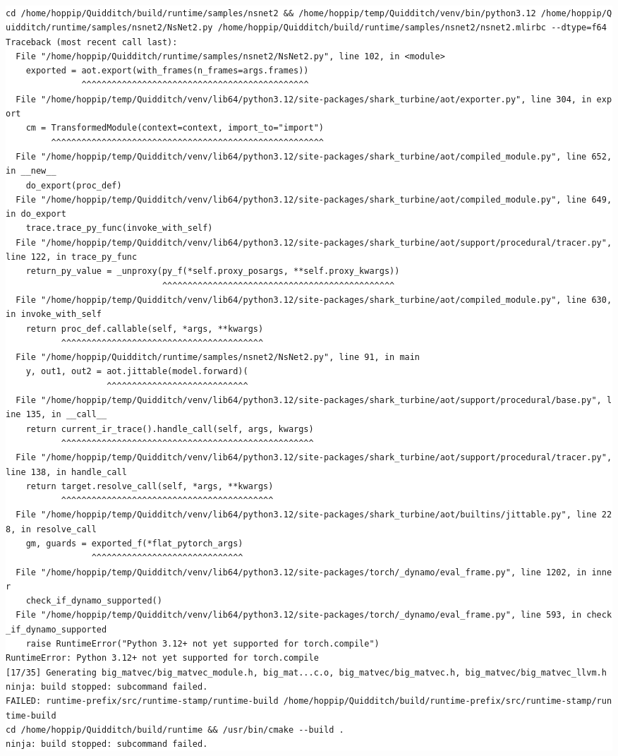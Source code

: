    ```
   cd /home/hoppip/Quidditch/build/runtime/samples/nsnet2 && /home/hoppip/temp/Quidditch/venv/bin/python3.12 /home/hoppip/Quidditch/runtime/samples/nsnet2/NsNet2.py /home/hoppip/Quidditch/build/runtime/samples/nsnet2/nsnet2.mlirbc --dtype=f64
   Traceback (most recent call last):
     File "/home/hoppip/Quidditch/runtime/samples/nsnet2/NsNet2.py", line 102, in <module>
       exported = aot.export(with_frames(n_frames=args.frames))
                  ^^^^^^^^^^^^^^^^^^^^^^^^^^^^^^^^^^^^^^^^^^^^^
     File "/home/hoppip/temp/Quidditch/venv/lib64/python3.12/site-packages/shark_turbine/aot/exporter.py", line 304, in export
       cm = TransformedModule(context=context, import_to="import")
            ^^^^^^^^^^^^^^^^^^^^^^^^^^^^^^^^^^^^^^^^^^^^^^^^^^^^^^
     File "/home/hoppip/temp/Quidditch/venv/lib64/python3.12/site-packages/shark_turbine/aot/compiled_module.py", line 652, in __new__
       do_export(proc_def)
     File "/home/hoppip/temp/Quidditch/venv/lib64/python3.12/site-packages/shark_turbine/aot/compiled_module.py", line 649, in do_export
       trace.trace_py_func(invoke_with_self)
     File "/home/hoppip/temp/Quidditch/venv/lib64/python3.12/site-packages/shark_turbine/aot/support/procedural/tracer.py", line 122, in trace_py_func
       return_py_value = _unproxy(py_f(*self.proxy_posargs, **self.proxy_kwargs))
                                  ^^^^^^^^^^^^^^^^^^^^^^^^^^^^^^^^^^^^^^^^^^^^^^
     File "/home/hoppip/temp/Quidditch/venv/lib64/python3.12/site-packages/shark_turbine/aot/compiled_module.py", line 630, in invoke_with_self
       return proc_def.callable(self, *args, **kwargs)
              ^^^^^^^^^^^^^^^^^^^^^^^^^^^^^^^^^^^^^^^^
     File "/home/hoppip/Quidditch/runtime/samples/nsnet2/NsNet2.py", line 91, in main
       y, out1, out2 = aot.jittable(model.forward)(
                       ^^^^^^^^^^^^^^^^^^^^^^^^^^^^
     File "/home/hoppip/temp/Quidditch/venv/lib64/python3.12/site-packages/shark_turbine/aot/support/procedural/base.py", line 135, in __call__
       return current_ir_trace().handle_call(self, args, kwargs)
              ^^^^^^^^^^^^^^^^^^^^^^^^^^^^^^^^^^^^^^^^^^^^^^^^^^
     File "/home/hoppip/temp/Quidditch/venv/lib64/python3.12/site-packages/shark_turbine/aot/support/procedural/tracer.py", line 138, in handle_call
       return target.resolve_call(self, *args, **kwargs)
              ^^^^^^^^^^^^^^^^^^^^^^^^^^^^^^^^^^^^^^^^^^
     File "/home/hoppip/temp/Quidditch/venv/lib64/python3.12/site-packages/shark_turbine/aot/builtins/jittable.py", line 228, in resolve_call
       gm, guards = exported_f(*flat_pytorch_args)
                    ^^^^^^^^^^^^^^^^^^^^^^^^^^^^^^
     File "/home/hoppip/temp/Quidditch/venv/lib64/python3.12/site-packages/torch/_dynamo/eval_frame.py", line 1202, in inner
       check_if_dynamo_supported()
     File "/home/hoppip/temp/Quidditch/venv/lib64/python3.12/site-packages/torch/_dynamo/eval_frame.py", line 593, in check_if_dynamo_supported
       raise RuntimeError("Python 3.12+ not yet supported for torch.compile")
   RuntimeError: Python 3.12+ not yet supported for torch.compile
   [17/35] Generating big_matvec/big_matvec_module.h, big_mat...c.o, big_matvec/big_matvec.h, big_matvec/big_matvec_llvm.h
   ninja: build stopped: subcommand failed.
   FAILED: runtime-prefix/src/runtime-stamp/runtime-build /home/hoppip/Quidditch/build/runtime-prefix/src/runtime-stamp/runtime-build 
   cd /home/hoppip/Quidditch/build/runtime && /usr/bin/cmake --build .
   ninja: build stopped: subcommand failed.
   ```
